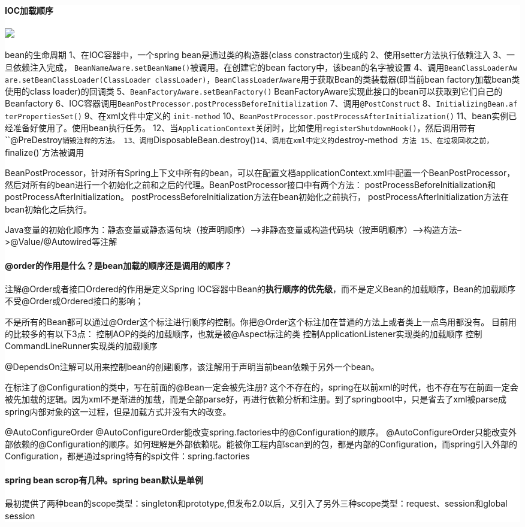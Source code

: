 
#### IOC加载顺序

![](https://farm2.staticflickr.com/1972/31036174918_83b9f5fe5e_b.jpg)

bean的生命周期
1、在IOC容器中，一个spring bean是通过类的构造器(class constractor)生成的
2、使用setter方法执行依赖注入
3、一旦依赖注入完成， `BeanNameAware.setBeanName()`被调用。在创建它的bean factory中，该bean的名字被设置
4、调用`BeanClassLoaderAware.setBeanClassLoader(ClassLoader classLoader)`，`BeanClassLoaderAware`用于获取Bean的类装载器(即当前bean factory加载bean类使用的class loader)的回调类
5、`BeanFactoryAware.setBeanFactory()` BeanFactoryAware实现此接口的bean可以获取到它们自己的Beanfactory
6、IOC容器调用`BeanPostProcessor.postProcessBeforeInitialization`
7、调用`@PostConstruct`
8、`InitializingBean.afterPropertiesSet()`
9、在xml文件中定义的 `init-method`
10、`BeanPostProcessor.postProcessAfterInitialization()`
11、bean实例已经准备好使用了。使用bean执行任务。
12、当`ApplicationContext`关闭时，比如使用`registerShutdownHook()`，然后调用带有``@PreDestroy`销毁注释的方法。
13、调用`DisposableBean.destroy()`
14、调用在xml中定义的 `destroy-method` 方法
15、在垃圾回收之前，`finalize()`方法被调用

BeanPostProcessor，针对所有Spring上下文中所有的bean，可以在配置文档applicationContext.xml中配置一个BeanPostProcessor，然后对所有的bean进行一个初始化之前和之后的代理。BeanPostProcessor接口中有两个方法： postProcessBeforeInitialization和postProcessAfterInitialization。 postProcessBeforeInitialization方法在bean初始化之前执行， postProcessAfterInitialization方法在bean初始化之后执行。

Java变量的初始化顺序为：静态变量或静态语句块（按声明顺序）–>非静态变量或构造代码块（按声明顺序）–>构造方法–>@Value/@Autowired等注解

#### @order的作用是什么？是bean加载的顺序还是调用的顺序？

注解@Order或者接口Ordered的作用是定义Spring IOC容器中Bean的**执行顺序的优先级**，而不是定义Bean的加载顺序，Bean的加载顺序不受@Order或Ordered接口的影响；

不是所有的Bean都可以通过@Order这个标注进行顺序的控制。你把@Order这个标注加在普通的方法上或者类上一点鸟用都没有。
目前用的比较多的有以下3点：
控制AOP的类的加载顺序，也就是被@Aspect标注的类
控制ApplicationListener实现类的加载顺序
控制CommandLineRunner实现类的加载顺序

@DependsOn注解可以用来控制bean的创建顺序，该注解用于声明当前bean依赖于另外一个bean。

在标注了@Configuration的类中，写在前面的@Bean一定会被先注册?
这个不存在的，spring在以前xml的时代，也不存在写在前面一定会被先加载的逻辑。因为xml不是渐进的加载，而是全部parse好，再进行依赖分析和注册。到了springboot中，只是省去了xml被parse成spring内部对象的这一过程，但是加载方式并没有大的改变。

@AutoConfigureOrder
@AutoConfigureOrder能改变spring.factories中的@Configuration的顺序。
@AutoConfigureOrder只能改变外部依赖的@Configuration的顺序。如何理解是外部依赖呢。能被你工程内部scan到的包，都是内部的Configuration，而spring引入外部的Configuration，都是通过spring特有的spi文件：spring.factories


#### spring bean scrop有几种。spring bean默认是单例
最初提供了两种bean的scope类型：singleton和prototype,但发布2.0以后，又引入了另外三种scope类型：request、session和global session
